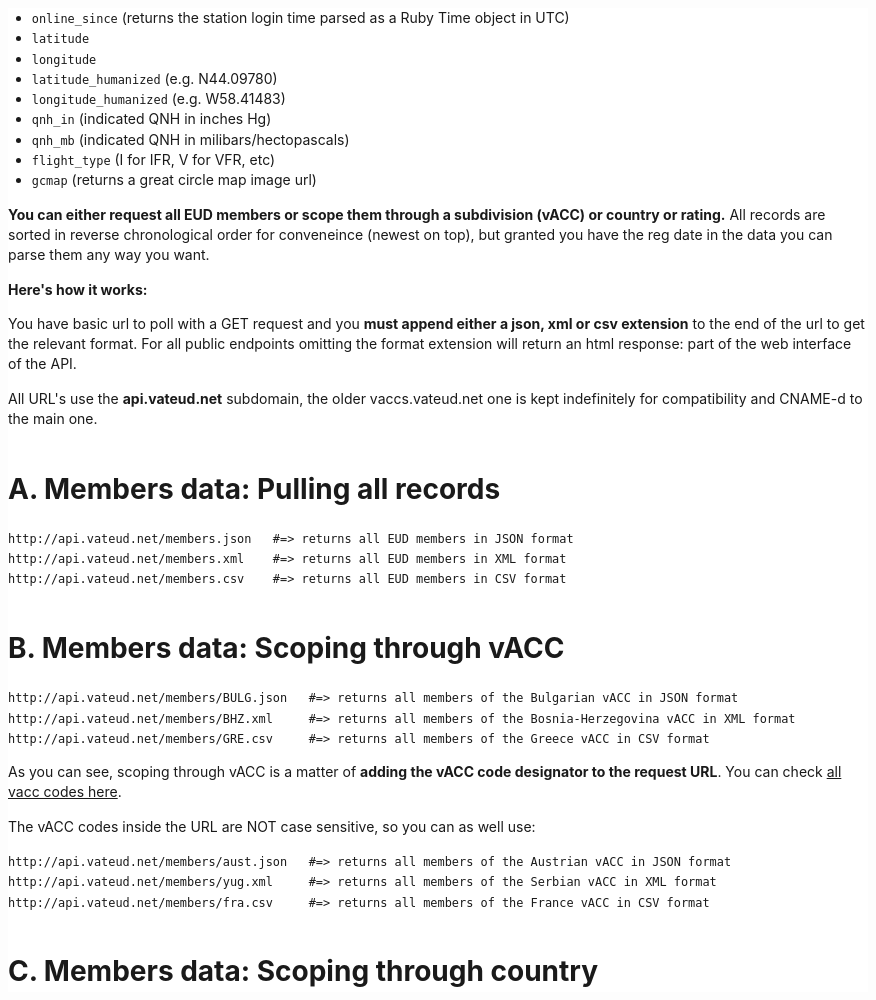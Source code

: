 * `online_since` (returns the station login time parsed as a Ruby Time object in UTC)
* `latitude`
* `longitude`
* `latitude_humanized` (e.g. N44.09780)
* `longitude_humanized` (e.g. W58.41483)
* `qnh_in` (indicated QNH in inches Hg)
* `qnh_mb` (indicated QNH in milibars/hectopascals)
* `flight_type` (I for IFR, V for VFR, etc)
* `gcmap` (returns a great circle map image url)

__You can either request all EUD members or scope them through a subdivision (vACC) or country or rating.__
All records are sorted in reverse chronological order for conveneince (newest on top), but granted you have the
reg date in the data you can parse them any way you want.

__Here's how it works:__

You have basic url to poll with a GET request and you __must append either a json, xml or csv extension__
to the end of the url to get the relevant format. For all public endpoints omitting the format extension
will return an html response: part of the web interface of the API.

All URL's use the __api.vateud.net__ subdomain, the older vaccs.vateud.net one is kept indefinitely
for compatibility and CNAME-d to the main one.

# A. Members data: Pulling all records

    http://api.vateud.net/members.json   #=> returns all EUD members in JSON format  
    http://api.vateud.net/members.xml    #=> returns all EUD members in XML format  
    http://api.vateud.net/members.csv    #=> returns all EUD members in CSV format  

# B. Members data: Scoping through vACC

    http://api.vateud.net/members/BULG.json   #=> returns all members of the Bulgarian vACC in JSON format  
    http://api.vateud.net/members/BHZ.xml     #=> returns all members of the Bosnia-Herzegovina vACC in XML format  
    http://api.vateud.net/members/GRE.csv     #=> returns all members of the Greece vACC in CSV format  

As you can see, scoping through vACC is a matter of __adding the vACC code designator to the request URL__.
You can check [all vacc codes here](http://api.vateud.net/subdivisions).

The vACC codes inside the URL are NOT case sensitive, so you can as well use:

    http://api.vateud.net/members/aust.json   #=> returns all members of the Austrian vACC in JSON format  
    http://api.vateud.net/members/yug.xml     #=> returns all members of the Serbian vACC in XML format  
    http://api.vateud.net/members/fra.csv     #=> returns all members of the France vACC in CSV format  

# C. Members data: Scoping through country
